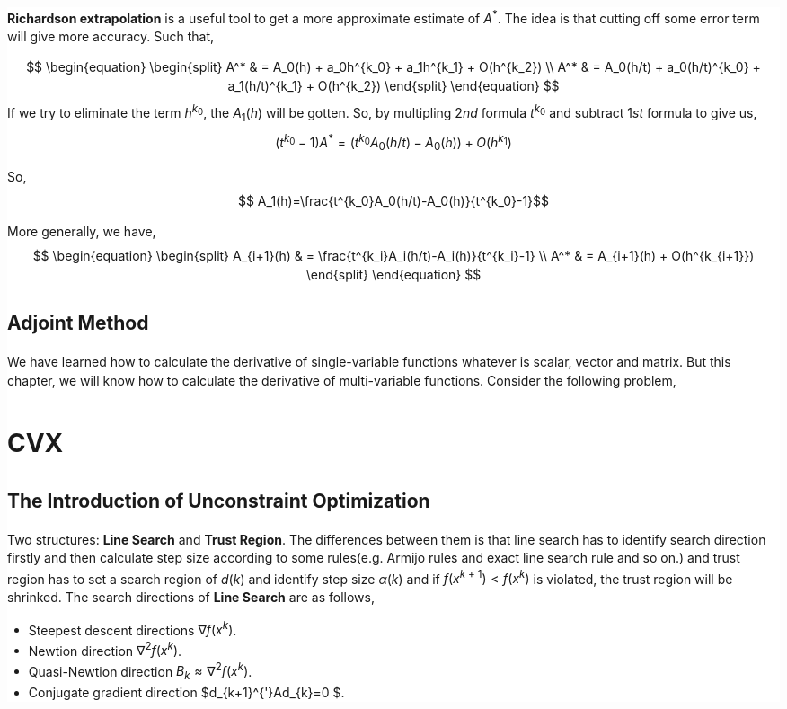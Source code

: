**Richardson extrapolation** is a useful tool to get a more approximate estimate of $A^*$. The idea is that cutting off some error term will give more accuracy. Such that,

$$
\begin{equation}
\begin{split}
A^* & = A_0(h) + a_0h^{k_0} + a_1h^{k_1} + O(h^{k_2}) \\
A^* & = A_0(h/t) + a_0(h/t)^{k_0} + a_1(h/t)^{k_1} + O(h^{k_2})
\end{split}
\end{equation}
$$
If we try to eliminate the term $h^{k_0}$, the $A_1(h)$ will be gotten. So, by multipling $2nd$ formula $t^{k_0}$ and subtract $1st$ formula to give us,
$$(t^{k_0}-1)A^* = (t^{k_0}A_0(h/t)-A_0(h))+O(h^{k_1})$$

So, 
$$
A_1(h)=\frac{t^{k_0}A_0(h/t)-A_0(h)}{t^{k_0}-1}$$

More generally, we have,
$$
\begin{equation}
\begin{split}
A_{i+1}(h) & = \frac{t^{k_i}A_i(h/t)-A_i(h)}{t^{k_i}-1} \\
A^* & = A_{i+1}(h) + O(h^{k_{i+1}})
\end{split}
\end{equation}
$$

## Adjoint Method
We have learned how to calculate the derivative of single-variable functions whatever is scalar, vector and matrix. But this chapter, we will know how to calculate the derivative of multi-variable functions.
Consider the following problem,
$$
$$
# CVX

## The Introduction of Unconstraint Optimization
Two structures: **Line Search** and **Trust Region**. The differences between them is that line search has to identify search direction firstly and then calculate step size according to some rules(e.g. Armijo rules and exact line search rule and so on.) and trust region has to set a search region of $d(k)$ and identify step size $\alpha(k)$ and if $f(x^{k+1}) < f(x^k)$ is violated, the trust region will be shrinked.
The search directions of **Line Search** are as follows,

- Steepest descent directions $\nabla f(x^k)$. 
- Newtion direction $\nabla^{2} f(x^k)$.
- Quasi-Newtion direction $B_k \approx \nabla^{2} f(x^k)$.
- Conjugate gradient direction $d_{k+1}^{'}Ad_{k}=0 $.
